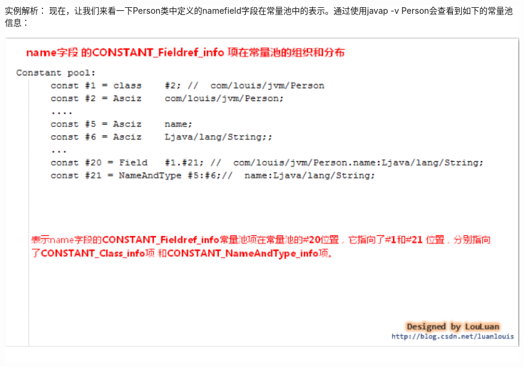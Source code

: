
实例解析： 现在，让我们来看一下Person类中定义的namefield字段在常量池中的表示。通过使用javap -v Person会查看到如下的常量池信息：
<div align="center"> <img src="../../pics/Java虚拟机原理图解30.png"/> </div><br>